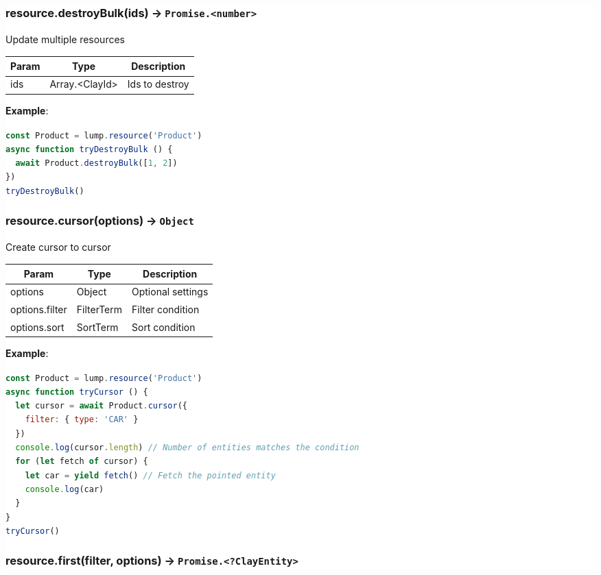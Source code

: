 <a class='md-heading-link' name="clay-resource-class-clay-resource-destroyBulk" ></a>

### resource.destroyBulk(ids) -> `Promise.<number>`

Update multiple resources

| Param | Type | Description |
| ----- | --- | -------- |
| ids | Array.&lt;ClayId&gt; | Ids to destroy |

**Example**:

```javascript
const Product = lump.resource('Product')
async function tryDestroyBulk () {
  await Product.destroyBulk([1, 2])
})
tryDestroyBulk()
```

<a class='md-heading-link' name="clay-resource-class-clay-resource-cursor" ></a>

### resource.cursor(options) -> `Object`

Create cursor to cursor

| Param | Type | Description |
| ----- | --- | -------- |
| options | Object | Optional settings |
| options.filter | FilterTerm | Filter condition |
| options.sort | SortTerm | Sort condition |

**Example**:

```javascript
const Product = lump.resource('Product')
async function tryCursor () {
  let cursor = await Product.cursor({
    filter: { type: 'CAR' }
  })
  console.log(cursor.length) // Number of entities matches the condition
  for (let fetch of cursor) {
    let car = yield fetch() // Fetch the pointed entity
    console.log(car)
  }
}
tryCursor()
```

<a class='md-heading-link' name="clay-resource-class-clay-resource-first" ></a>

### resource.first(filter, options) -> `Promise.<?ClayEntity>`
